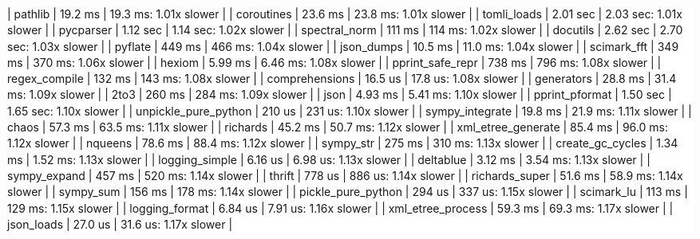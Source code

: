 | pathlib                    | 19.2 ms                                                      | 19.3 ms: 1.01x slower                                                 |
| coroutines                 | 23.6 ms                                                      | 23.8 ms: 1.01x slower                                                 |
| tomli_loads                | 2.01 sec                                                     | 2.03 sec: 1.01x slower                                                |
| pycparser                  | 1.12 sec                                                     | 1.14 sec: 1.02x slower                                                |
| spectral_norm              | 111 ms                                                       | 114 ms: 1.02x slower                                                  |
| docutils                   | 2.62 sec                                                     | 2.70 sec: 1.03x slower                                                |
| pyflate                    | 449 ms                                                       | 466 ms: 1.04x slower                                                  |
| json_dumps                 | 10.5 ms                                                      | 11.0 ms: 1.04x slower                                                 |
| scimark_fft                | 349 ms                                                       | 370 ms: 1.06x slower                                                  |
| hexiom                     | 5.99 ms                                                      | 6.46 ms: 1.08x slower                                                 |
| pprint_safe_repr           | 738 ms                                                       | 796 ms: 1.08x slower                                                  |
| regex_compile              | 132 ms                                                       | 143 ms: 1.08x slower                                                  |
| comprehensions             | 16.5 us                                                      | 17.8 us: 1.08x slower                                                 |
| generators                 | 28.8 ms                                                      | 31.4 ms: 1.09x slower                                                 |
| 2to3                       | 260 ms                                                       | 284 ms: 1.09x slower                                                  |
| json                       | 4.93 ms                                                      | 5.41 ms: 1.10x slower                                                 |
| pprint_pformat             | 1.50 sec                                                     | 1.65 sec: 1.10x slower                                                |
| unpickle_pure_python       | 210 us                                                       | 231 us: 1.10x slower                                                  |
| sympy_integrate            | 19.8 ms                                                      | 21.9 ms: 1.11x slower                                                 |
| chaos                      | 57.3 ms                                                      | 63.5 ms: 1.11x slower                                                 |
| richards                   | 45.2 ms                                                      | 50.7 ms: 1.12x slower                                                 |
| xml_etree_generate         | 85.4 ms                                                      | 96.0 ms: 1.12x slower                                                 |
| nqueens                    | 78.6 ms                                                      | 88.4 ms: 1.12x slower                                                 |
| sympy_str                  | 275 ms                                                       | 310 ms: 1.13x slower                                                  |
| create_gc_cycles           | 1.34 ms                                                      | 1.52 ms: 1.13x slower                                                 |
| logging_simple             | 6.16 us                                                      | 6.98 us: 1.13x slower                                                 |
| deltablue                  | 3.12 ms                                                      | 3.54 ms: 1.13x slower                                                 |
| sympy_expand               | 457 ms                                                       | 520 ms: 1.14x slower                                                  |
| thrift                     | 778 us                                                       | 886 us: 1.14x slower                                                  |
| richards_super             | 51.6 ms                                                      | 58.9 ms: 1.14x slower                                                 |
| sympy_sum                  | 156 ms                                                       | 178 ms: 1.14x slower                                                  |
| pickle_pure_python         | 294 us                                                       | 337 us: 1.15x slower                                                  |
| scimark_lu                 | 113 ms                                                       | 129 ms: 1.15x slower                                                  |
| logging_format             | 6.84 us                                                      | 7.91 us: 1.16x slower                                                 |
| xml_etree_process          | 59.3 ms                                                      | 69.3 ms: 1.17x slower                                                 |
| json_loads                 | 27.0 us                                                      | 31.6 us: 1.17x slower                                                 |